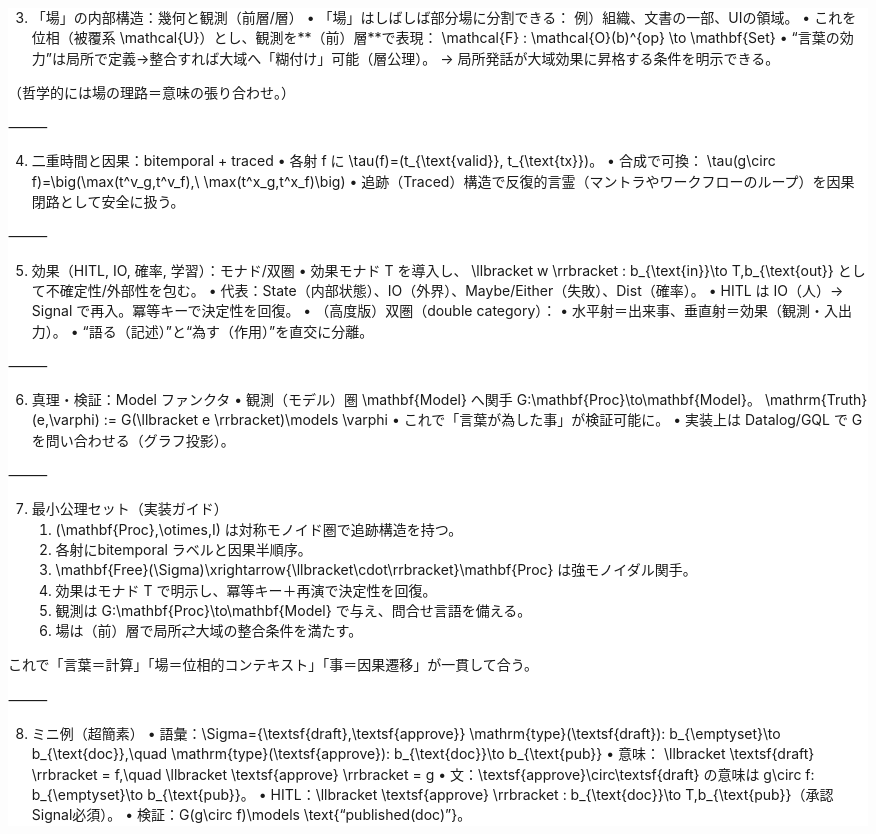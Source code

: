 3) 「場」の内部構造：幾何と観測（前層/層）
	•	「場」はしばしば部分場に分割できる：
例）組織、文書の一部、UIの領域。
	•	これを位相（被覆系 \mathcal{U}）とし、観測を**（前）層**で表現：
\mathcal{F} : \mathcal{O}(b)^{op} \to \mathbf{Set}
	•	“言葉の効力”は局所で定義→整合すれば大域へ「糊付け」可能（層公理）。
→ 局所発話が大域効果に昇格する条件を明示できる。

（哲学的には場の理路＝意味の張り合わせ。）

⸻

4) 二重時間と因果：bitemporal + traced
	•	各射 f に \tau(f)=(t_{\text{valid}}, t_{\text{tx}})。
	•	合成で可換：
\tau(g\circ f)=\big(\max(t^v_g,t^v_f),\ \max(t^x_g,t^x_f)\big)
	•	追跡（Traced）構造で反復的言霊（マントラやワークフローのループ）を因果閉路として安全に扱う。

⸻

5) 効果（HITL, IO, 確率, 学習）：モナド/双圏
	•	効果モナド T を導入し、
\llbracket w \rrbracket : b_{\text{in}}\to T\,b_{\text{out}}
として不確定性/外部性を包む。
	•	代表：State（内部状態）、IO（外界）、Maybe/Either（失敗）、Dist（確率）。
	•	HITL は IO（人）→ Signal で再入。冪等キーで決定性を回復。
	•	（高度版）双圏（double category）：
	•	水平射＝出来事、垂直射＝効果（観測・入出力）。
	•	“語る（記述）”と“為す（作用）”を直交に分離。

⸻

6) 真理・検証：Model ファンクタ
	•	観測（モデル）圏 \mathbf{Model} へ関手 G:\mathbf{Proc}\to\mathbf{Model}。
\mathrm{Truth}(e,\varphi) := G(\llbracket e \rrbracket)\models \varphi
	•	これで「言葉が為した事」が検証可能に。
	•	実装上は Datalog/GQL で G を問い合わせる（グラフ投影）。

⸻

7) 最小公理セット（実装ガイド）
	1.	(\mathbf{Proc},\otimes,I) は対称モノイド圏で追跡構造を持つ。
	2.	各射にbitemporal ラベルと因果半順序。
	3.	\mathbf{Free}(\Sigma)\xrightarrow{\llbracket\cdot\rrbracket}\mathbf{Proc} は強モノイダル関手。
	4.	効果はモナド T で明示し、冪等キー＋再演で決定性を回復。
	5.	観測は G:\mathbf{Proc}\to\mathbf{Model} で与え、問合せ言語を備える。
	6.	場は（前）層で局所⇄大域の整合条件を満たす。

これで「言葉＝計算」「場＝位相的コンテキスト」「事＝因果遷移」が一貫して合う。

⸻

8) ミニ例（超簡素）
	•	語彙：\Sigma=\{\textsf{draft},\textsf{approve}\}
\mathrm{type}(\textsf{draft}): b_{\emptyset}\to b_{\text{doc}},\quad
\mathrm{type}(\textsf{approve}): b_{\text{doc}}\to b_{\text{pub}}
	•	意味：
\llbracket \textsf{draft} \rrbracket = f,\quad
\llbracket \textsf{approve} \rrbracket = g
	•	文：\textsf{approve}\circ\textsf{draft} の意味は g\circ f: b_{\emptyset}\to b_{\text{pub}}。
	•	HITL：\llbracket \textsf{approve} \rrbracket : b_{\text{doc}}\to T\,b_{\text{pub}}（承認Signal必須）。
	•	検証：G(g\circ f)\models \text{“published(doc)”}。
